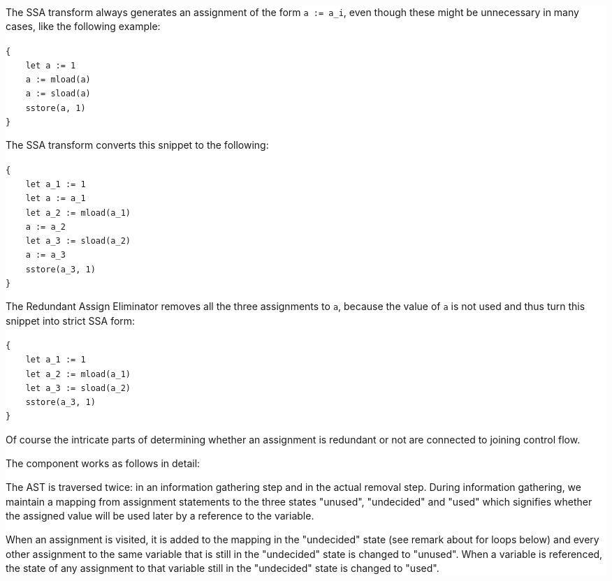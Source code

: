 The SSA transform always generates an assignment of the form `a := a_i`,
even though these might be unnecessary in many cases, like the following
example:

``` yul
{
    let a := 1
    a := mload(a)
    a := sload(a)
    sstore(a, 1)
}
```

The SSA transform converts this snippet to the following:

``` yul
{
    let a_1 := 1
    let a := a_1
    let a_2 := mload(a_1)
    a := a_2
    let a_3 := sload(a_2)
    a := a_3
    sstore(a_3, 1)
}
```

The Redundant Assign Eliminator removes all the three assignments to
`a`, because the value of `a` is not used and thus turn this snippet
into strict SSA form:

``` yul
{
    let a_1 := 1
    let a_2 := mload(a_1)
    let a_3 := sload(a_2)
    sstore(a_3, 1)
}
```

Of course the intricate parts of determining whether an assignment is
redundant or not are connected to joining control flow.

The component works as follows in detail:

The AST is traversed twice: in an information gathering step and in the
actual removal step. During information gathering, we maintain a mapping
from assignment statements to the three states \"unused\", \"undecided\"
and \"used\" which signifies whether the assigned value will be used
later by a reference to the variable.

When an assignment is visited, it is added to the mapping in the
\"undecided\" state (see remark about for loops below) and every other
assignment to the same variable that is still in the \"undecided\" state
is changed to \"unused\". When a variable is referenced, the state of
any assignment to that variable still in the \"undecided\" state is
changed to \"used\".
